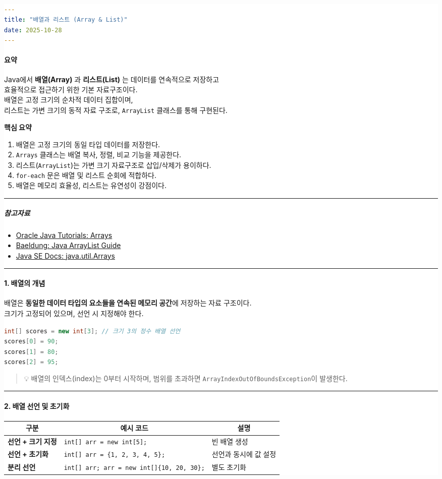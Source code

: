 ```yaml
---
title: "배열과 리스트 (Array & List)"
date: 2025-10-28
---
```


#### 요약

Java에서 **배열(Array)** 과 **리스트(List)** 는 데이터를 연속적으로 저장하고  
효율적으로 접근하기 위한 기본 자료구조이다.  
배열은 고정 크기의 순차적 데이터 집합이며,  
리스트는 가변 크기의 동적 자료 구조로, `ArrayList` 클래스를 통해 구현된다.

**핵심 요약**
1. 배열은 고정 크기의 동일 타입 데이터를 저장한다.  
2. `Arrays` 클래스는 배열 복사, 정렬, 비교 기능을 제공한다.  
3. 리스트(`ArrayList`)는 가변 크기 자료구조로 삽입/삭제가 용이하다.  
4. `for-each` 문은 배열 및 리스트 순회에 적합하다.  
5. 배열은 메모리 효율성, 리스트는 유연성이 강점이다.  

---

##### 참고자료
- [Oracle Java Tutorials: Arrays](https://docs.oracle.com/javase/tutorial/java/nutsandbolts/arrays.html)
- [Baeldung: Java ArrayList Guide](https://www.baeldung.com/java-arraylist)
- [Java SE Docs: java.util.Arrays](https://docs.oracle.com/en/java/javase/17/docs/api/java.base/java/util/Arrays.html)

---

#### 1. 배열의 개념

배열은 **동일한 데이터 타입의 요소들을 연속된 메모리 공간**에 저장하는 자료 구조이다.  
크기가 고정되어 있으며, 선언 시 지정해야 한다.

```java
int[] scores = new int[3]; // 크기 3의 정수 배열 선언
scores[0] = 90;
scores[1] = 80;
scores[2] = 95;
```

> 💡 배열의 인덱스(index)는 0부터 시작하며, 범위를 초과하면 `ArrayIndexOutOfBoundsException`이 발생한다.

---

#### 2. 배열 선언 및 초기화

| 구분             | 예시 코드                                     | 설명           |
| -------------- | ----------------------------------------- | ------------ |
| **선언 + 크기 지정** | `int[] arr = new int[5];`                 | 빈 배열 생성      |
| **선언 + 초기화**   | `int[] arr = {1, 2, 3, 4, 5};`            | 선언과 동시에 값 설정 |
| **분리 선언**      | `int[] arr; arr = new int[]{10, 20, 30};` | 별도 초기화       |

